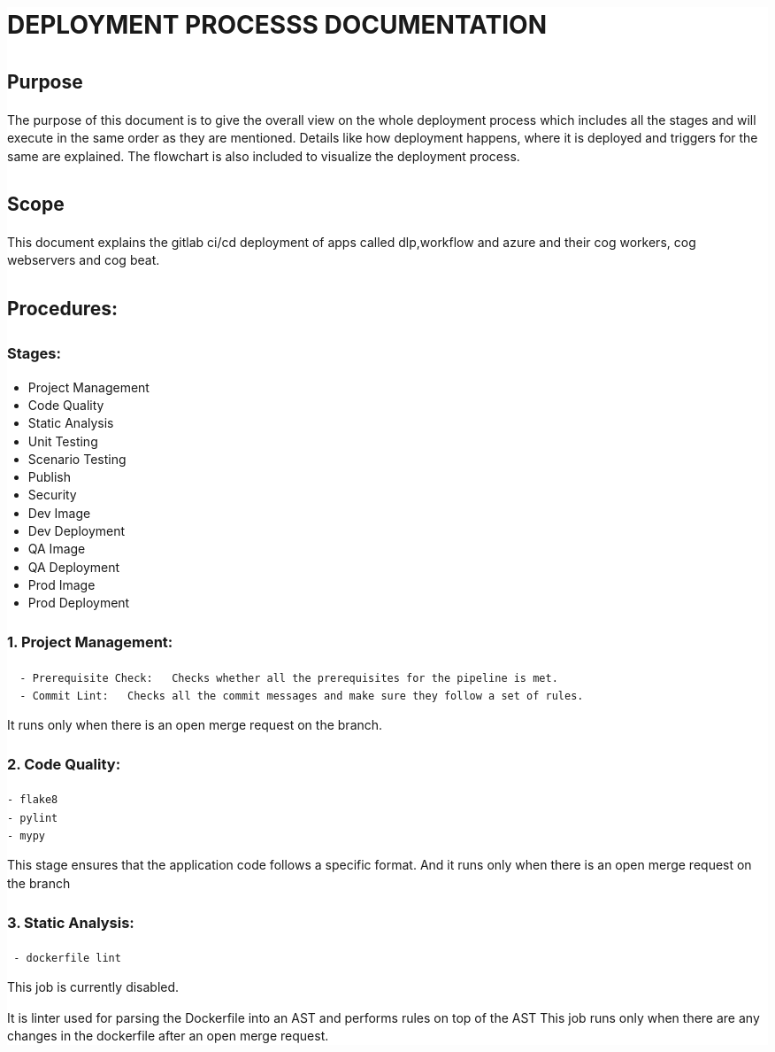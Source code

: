 # DEPLOYMENT PROCESSS DOCUMENTATION 

## Purpose 

The purpose of this document is to give the overall view on the   whole deployment process which includes all the stages and will execute in the same order as they are mentioned. Details like how deployment happens, where it is deployed and triggers for the same are explained. The flowchart is also included to visualize the deployment process. 
## Scope 

This document explains the gitlab ci/cd deployment of apps called dlp,workflow and azure and their cog workers, cog webservers and cog beat. 
## Procedures: 

### Stages: 

   - Project Management   
   - Code Quality 
   - Static Analysis 
   - Unit Testing 
   - Scenario Testing 
   - Publish 
   - Security 
   - Dev Image 
   - Dev Deployment 
   - QA Image 
   - QA Deployment 
   - Prod Image 
   - Prod Deployment 

### 1. Project Management: 

      - Prerequisite Check:   Checks whether all the prerequisites for the pipeline is met. 
      - Commit Lint:   Checks all the commit messages and make sure they follow a set of rules. 
It runs only when there is an open merge request on the branch. 

### 2. Code Quality: 
    - flake8 
    - pylint 
    - mypy 
This stage ensures that the application code follows a specific format. And it runs only  when there is an open merge request on the branch

### 3. Static Analysis: 
     - dockerfile lint 
This job is currently disabled.

It is linter used for parsing the Dockerfile into an AST and performs rules on top of the AST 
This job runs  only when there are any changes in the dockerfile after an open merge request.
